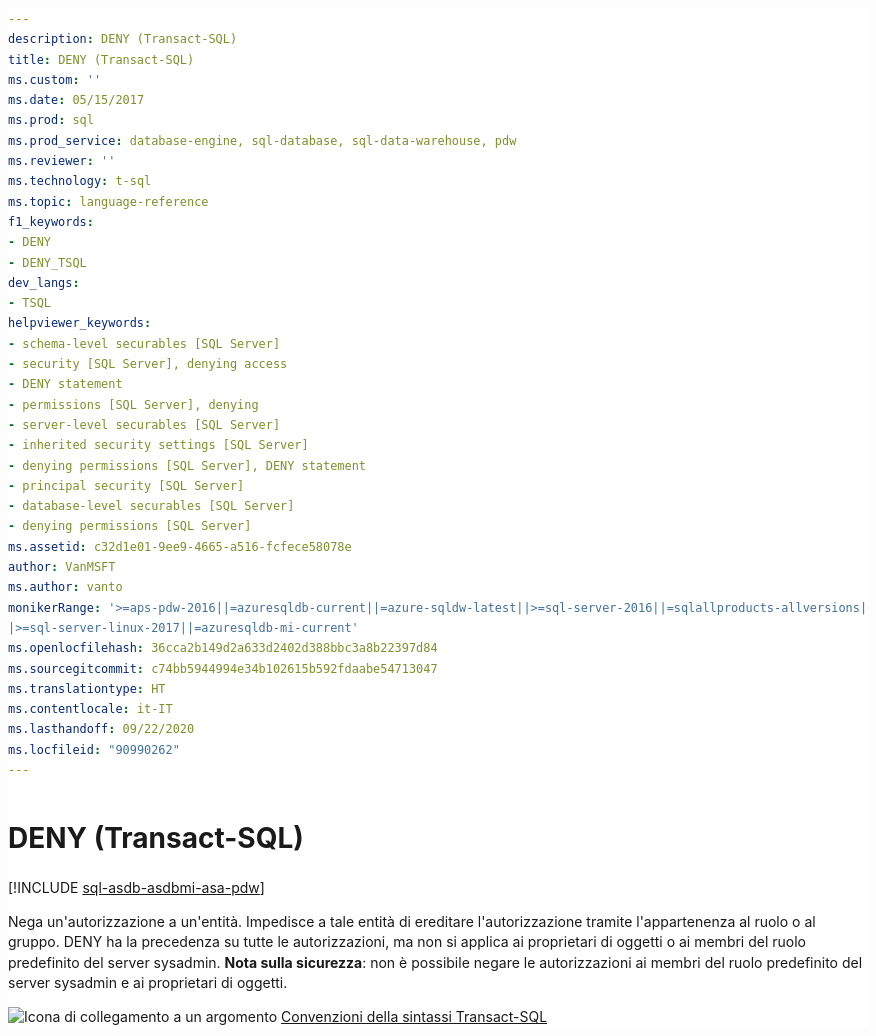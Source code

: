 ```yaml
---
description: DENY (Transact-SQL)
title: DENY (Transact-SQL)
ms.custom: ''
ms.date: 05/15/2017
ms.prod: sql
ms.prod_service: database-engine, sql-database, sql-data-warehouse, pdw
ms.reviewer: ''
ms.technology: t-sql
ms.topic: language-reference
f1_keywords:
- DENY
- DENY_TSQL
dev_langs:
- TSQL
helpviewer_keywords:
- schema-level securables [SQL Server]
- security [SQL Server], denying access
- DENY statement
- permissions [SQL Server], denying
- server-level securables [SQL Server]
- inherited security settings [SQL Server]
- denying permissions [SQL Server], DENY statement
- principal security [SQL Server]
- database-level securables [SQL Server]
- denying permissions [SQL Server]
ms.assetid: c32d1e01-9ee9-4665-a516-fcfece58078e
author: VanMSFT
ms.author: vanto
monikerRange: '>=aps-pdw-2016||=azuresqldb-current||=azure-sqldw-latest||>=sql-server-2016||=sqlallproducts-allversions||>=sql-server-linux-2017||=azuresqldb-mi-current'
ms.openlocfilehash: 36cca2b149d2a633d2402d388bbc3a8b22397d84
ms.sourcegitcommit: c74bb5944994e34b102615b592fdaabe54713047
ms.translationtype: HT
ms.contentlocale: it-IT
ms.lasthandoff: 09/22/2020
ms.locfileid: "90990262"
---
```

# <a name="deny-transact-sql"></a>DENY (Transact-SQL)

[!INCLUDE [sql-asdb-asdbmi-asa-pdw](../../includes/applies-to-version/sql-asdb-asdbmi-asa-pdw.md)]

  Nega un'autorizzazione a un'entità. Impedisce a tale entità di ereditare l'autorizzazione tramite l'appartenenza al ruolo o al gruppo. DENY ha la precedenza su tutte le autorizzazioni, ma non si applica ai proprietari di oggetti o ai membri del ruolo predefinito del server sysadmin.
  **Nota sulla sicurezza**: non è possibile negare le autorizzazioni ai membri del ruolo predefinito del server sysadmin e ai proprietari di oggetti.
  
 ![Icona di collegamento a un argomento](../../database-engine/configure-windows/media/topic-link.gif "Icona di collegamento a un argomento") [Convenzioni della sintassi Transact-SQL](../../t-sql/language-elements/transact-sql-syntax-conventions-transact-sql.md)  
  